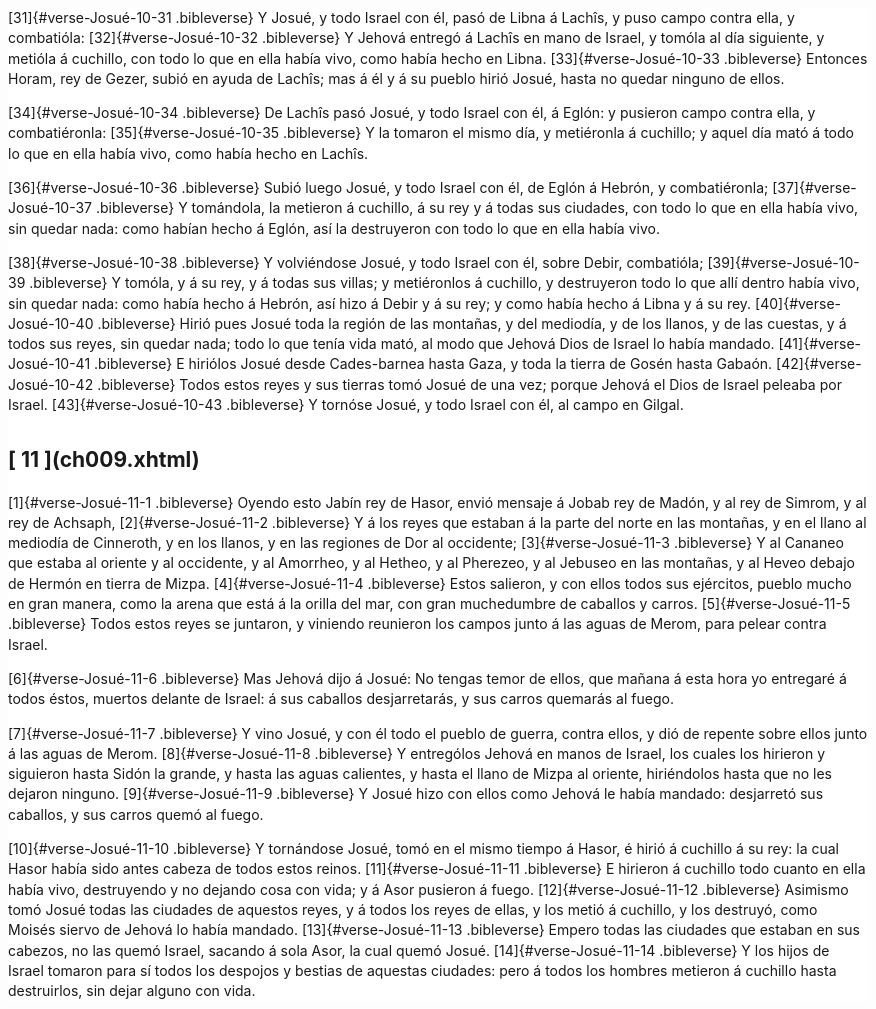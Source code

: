 [31]{#verse-Josué-10-31 .bibleverse} Y Josué, y todo Israel con él, pasó de Libna á Lachîs, y puso campo contra ella, y combatióla: [32]{#verse-Josué-10-32 .bibleverse} Y Jehová entregó á Lachîs en mano de Israel, y tomóla al día siguiente, y metióla á cuchillo, con todo lo que en ella había vivo, como había hecho en Libna. [33]{#verse-Josué-10-33 .bibleverse} Entonces Horam, rey de Gezer, subió en ayuda de Lachîs; mas á él y á su pueblo hirió Josué, hasta no quedar ninguno de ellos.

[34]{#verse-Josué-10-34 .bibleverse} De Lachîs pasó Josué, y todo Israel con él, á Eglón: y pusieron campo contra ella, y combatiéronla: [35]{#verse-Josué-10-35 .bibleverse} Y la tomaron el mismo día, y metiéronla á cuchillo; y aquel día mató á todo lo que en ella había vivo, como había hecho en Lachîs.

[36]{#verse-Josué-10-36 .bibleverse} Subió luego Josué, y todo Israel con él, de Eglón á Hebrón, y combatiéronla; [37]{#verse-Josué-10-37 .bibleverse} Y tomándola, la metieron á cuchillo, á su rey y á todas sus ciudades, con todo lo que en ella había vivo, sin quedar nada: como habían hecho á Eglón, así la destruyeron con todo lo que en ella había vivo.

[38]{#verse-Josué-10-38 .bibleverse} Y volviéndose Josué, y todo Israel con él, sobre Debir, combatióla; [39]{#verse-Josué-10-39 .bibleverse} Y tomóla, y á su rey, y á todas sus villas; y metiéronlos á cuchillo, y destruyeron todo lo que allí dentro había vivo, sin quedar nada: como había hecho á Hebrón, así hizo á Debir y á su rey; y como había hecho á Libna y á su rey. [40]{#verse-Josué-10-40 .bibleverse} Hirió pues Josué toda la región de las montañas, y del mediodía, y de los llanos, y de las cuestas, y á todos sus reyes, sin quedar nada; todo lo que tenía vida mató, al modo que Jehová Dios de Israel lo había mandado. [41]{#verse-Josué-10-41 .bibleverse} E hiriólos Josué desde Cades-barnea hasta Gaza, y toda la tierra de Gosén hasta Gabaón. [42]{#verse-Josué-10-42 .bibleverse} Todos estos reyes y sus tierras tomó Josué de una vez; porque Jehová el Dios de Israel peleaba por Israel. [43]{#verse-Josué-10-43 .bibleverse} Y tornóse Josué, y todo Israel con él, al campo en Gilgal. 

<h2 class="chaptertitle">[&nbsp;11&nbsp;](ch009.xhtml)<span><span id="chapter-Josué-11"></span></span></h2>
 
[1]{#verse-Josué-11-1 .bibleverse} Oyendo esto Jabín rey de Hasor, envió mensaje á Jobab rey de Madón, y al rey de Simrom, y al rey de Achsaph, [2]{#verse-Josué-11-2 .bibleverse} Y á los reyes que estaban á la parte del norte en las montañas, y en el llano al mediodía de Cinneroth, y en los llanos, y en las regiones de Dor al occidente; [3]{#verse-Josué-11-3 .bibleverse} Y al Cananeo que estaba al oriente y al occidente, y al Amorrheo, y al Hetheo, y al Pherezeo, y al Jebuseo en las montañas, y al Heveo debajo de Hermón en tierra de Mizpa. [4]{#verse-Josué-11-4 .bibleverse} Estos salieron, y con ellos todos sus ejércitos, pueblo mucho en gran manera, como la arena que está á la orilla del mar, con gran muchedumbre de caballos y carros. [5]{#verse-Josué-11-5 .bibleverse} Todos estos reyes se juntaron, y viniendo reunieron los campos junto á las aguas de Merom, para pelear contra Israel.

[6]{#verse-Josué-11-6 .bibleverse} Mas Jehová dijo á Josué: No tengas temor de ellos, que mañana á esta hora yo entregaré á todos éstos, muertos delante de Israel: á sus caballos desjarretarás, y sus carros quemarás al fuego.

[7]{#verse-Josué-11-7 .bibleverse} Y vino Josué, y con él todo el pueblo de guerra, contra ellos, y dió de repente sobre ellos junto á las aguas de Merom. [8]{#verse-Josué-11-8 .bibleverse} Y entrególos Jehová en manos de Israel, los cuales los hirieron y siguieron hasta Sidón la grande, y hasta las aguas calientes, y hasta el llano de Mizpa al oriente, hiriéndolos hasta que no les dejaron ninguno. [9]{#verse-Josué-11-9 .bibleverse} Y Josué hizo con ellos como Jehová le había mandado: desjarretó sus caballos, y sus carros quemó al fuego.

[10]{#verse-Josué-11-10 .bibleverse} Y tornándose Josué, tomó en el mismo tiempo á Hasor, é hirió á cuchillo á su rey: la cual Hasor había sido antes cabeza de todos estos reinos. [11]{#verse-Josué-11-11 .bibleverse} E hirieron á cuchillo todo cuanto en ella había vivo, destruyendo y no dejando cosa con vida; y á Asor pusieron á fuego. [12]{#verse-Josué-11-12 .bibleverse} Asimismo tomó Josué todas las ciudades de aquestos reyes, y á todos los reyes de ellas, y los metió á cuchillo, y los destruyó, como Moisés siervo de Jehová lo había mandado. [13]{#verse-Josué-11-13 .bibleverse} Empero todas las ciudades que estaban en sus cabezos, no las quemó Israel, sacando á sola Asor, la cual quemó Josué. [14]{#verse-Josué-11-14 .bibleverse} Y los hijos de Israel tomaron para sí todos los despojos y bestias de aquestas ciudades: pero á todos los hombres metieron á cuchillo hasta destruirlos, sin dejar alguno con vida.
